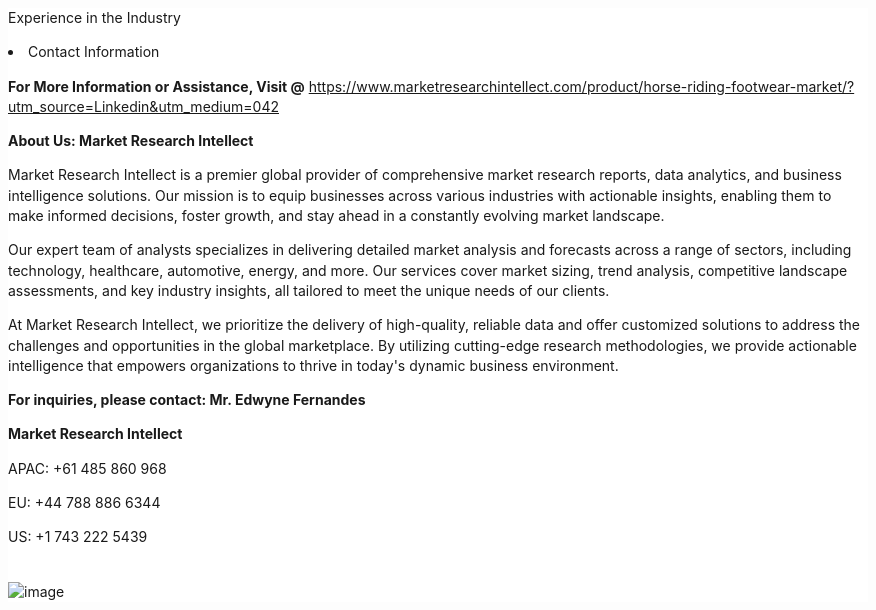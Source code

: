 Experience in the Industry</li><li>Contact Information</li></ul></div><div class="article-main__content" data-test-id="publishing-text-block"><p><span class="font-[700]"><strong>For More Information or Assistance, Visit @</strong>&nbsp;<a href="https://www.marketresearchintellect.com/product/horse-riding-footwear-market/?utm_source=Linkedin&utm_medium=042">https://www.marketresearchintellect.com/product/horse-riding-footwear-market/?utm_source=Linkedin&utm_medium=042</a></span></p><p><strong>About Us: Market Research Intellect</strong></p><p>Market Research Intellect is a premier global provider of comprehensive market research reports, data analytics, and business intelligence solutions. Our mission is to equip businesses across various industries with actionable insights, enabling them to make informed decisions, foster growth, and stay ahead in a constantly evolving market landscape.</p><p>Our expert team of analysts specializes in delivering detailed market analysis and forecasts across a range of sectors, including technology, healthcare, automotive, energy, and more. Our services cover market sizing, trend analysis, competitive landscape assessments, and key industry insights, all tailored to meet the unique needs of our clients.</p><p>At Market Research Intellect, we prioritize the delivery of high-quality, reliable data and offer customized solutions to address the challenges and opportunities in the global marketplace. By utilizing cutting-edge research methodologies, we provide actionable intelligence that empowers organizations to thrive in today's dynamic business environment.</p><p><strong>For inquiries, please contact: Mr. Edwyne Fernandes</strong></p><p><strong>Market Research Intellect</strong></p><p>APAC: +61 485 860 968</p><p>EU: +44 788 886 6344</p><p>US: +1 743 222 5439</p></div><div class="article-main__content" data-test-id="publishing-text-block">&nbsp;</div>
![image](https://github.com/user-attachments/assets/c45a7889-70fb-4666-b24e-d95d520d9a8e)

